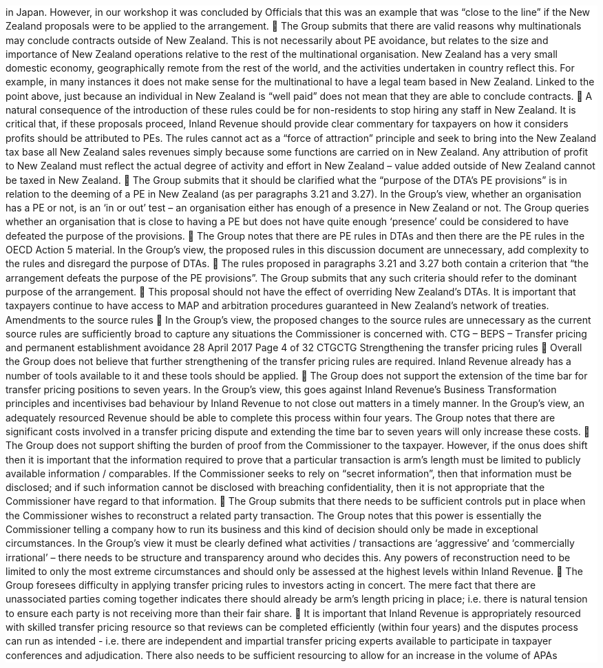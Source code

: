 in Japan. However, in our workshop it was concluded by Officials that this was an example that was “close to the line” if the New Zealand proposals were to be applied to the arrangement.  The Group submits that there are valid reasons why multinationals may conclude contracts outside of New Zealand. This is not necessarily about PE avoidance, but relates to the size and importance of New Zealand operations relative to the rest of the multinational organisation. New Zealand has a very small domestic economy, geographically remote from the rest of the world, and the activities undertaken in country reflect this. For example, in many instances it does not make sense for the multinational to have a legal team based in New Zealand. Linked to the point above, just because an individual in New Zealand is “well paid” does not mean that they are able to conclude contracts.  A natural consequence of the introduction of these rules could be for non-residents to stop hiring any staff in New Zealand. It is critical that, if these proposals proceed, Inland Revenue should provide clear commentary for taxpayers on how it considers profits should be attributed to PEs. The rules cannot act as a “force of attraction” principle and seek to bring into the New Zealand tax base all New Zealand sales revenues simply because some functions are carried on in New Zealand. Any attribution of profit to New Zealand must reflect the actual degree of activity and effort in New Zealand – value added outside of New Zealand cannot be taxed in New Zealand.  The Group submits that it should be clarified what the “purpose of the DTA’s PE provisions” is in relation to the deeming of a PE in New Zealand (as per paragraphs 3.21 and 3.27). In the Group’s view, whether an organisation has a PE or not, is an ‘in or out’ test – an organisation either has enough of a presence in New Zealand or not. The Group queries whether an organisation that is close to having a PE but does not have quite enough ‘presence’ could be considered to have defeated the purpose of the provisions.  The Group notes that there are PE rules in DTAs and then there are the PE rules in the OECD Action 5 material. In the Group’s view, the proposed rules in this discussion document are unnecessary, add complexity to the rules and disregard the purpose of DTAs.  The rules proposed in paragraphs 3.21 and 3.27 both contain a criterion that “the arrangement defeats the purpose of the PE provisions”. The Group submits that any such criteria should refer to the dominant purpose of the arrangement.  This proposal should not have the effect of overriding New Zealand’s DTAs. It is important that taxpayers continue to have access to MAP and arbitration procedures guaranteed in New Zealand’s network of treaties. Amendments to the source rules  In the Group’s view, the proposed changes to the source rules are unnecessary as the current source rules are sufficiently broad to capture any situations the Commissioner is concerned with. CTG – BEPS – Transfer pricing and permanent establishment avoidance 28 April 2017 Page 4 of 32 CTGCTG Strengthening the transfer pricing rules  Overall the Group does not believe that further strengthening of the transfer pricing rules are required. Inland Revenue already has a number of tools available to it and these tools should be applied.  The Group does not support the extension of the time bar for transfer pricing positions to seven years. In the Group’s view, this goes against Inland Revenue’s Business Transformation principles and incentivises bad behaviour by Inland Revenue to not close out matters in a timely manner. In the Group’s view, an adequately resourced Revenue should be able to complete this process within four years. The Group notes that there are significant costs involved in a transfer pricing dispute and extending the time bar to seven years will only increase these costs.  The Group does not support shifting the burden of proof from the Commissioner to the taxpayer. However, if the onus does shift then it is important that the information required to prove that a particular transaction is arm’s length must be limited to publicly available information / comparables. If the Commissioner seeks to rely on “secret information”, then that information must be disclosed; and if such information cannot be disclosed with breaching confidentiality, then it is not appropriate that the Commissioner have regard to that information.  The Group submits that there needs to be sufficient controls put in place when the Commissioner wishes to reconstruct a related party transaction. The Group notes that this power is essentially the Commissioner telling a company how to run its business and this kind of decision should only be made in exceptional circumstances. In the Group’s view it must be clearly defined what activities / transactions are ‘aggressive’ and ‘commercially irrational’ – there needs to be structure and transparency around who decides this. Any powers of reconstruction need to be limited to only the most extreme circumstances and should only be assessed at the highest levels within Inland Revenue.  The Group foresees difficulty in applying transfer pricing rules to investors acting in concert. The mere fact that there are unassociated parties coming together indicates there should already be arm’s length pricing in place; i.e. there is natural tension to ensure each party is not receiving more than their fair share.  It is important that Inland Revenue is appropriately resourced with skilled transfer pricing resource so that reviews can be completed efficiently (within four years) and the disputes process can run as intended - i.e. there are independent and impartial transfer pricing experts available to participate in taxpayer conferences and adjudication. There also needs to be sufficient resourcing to allow for an increase in the volume of APAs